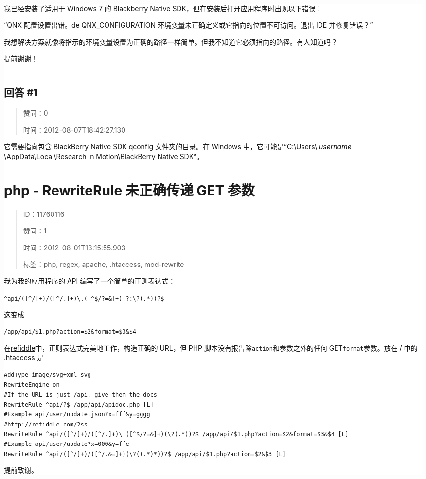 我已经安装了适用于 Windows 7 的 Blackberry Native SDK，但在安装后打开应用程序时出现以下错误：

“QNX 配置设置出错。de QNX_CONFIGURATION 环境变量未正确定义或它指向的位置不可访问。退出 IDE 并修复错误？”

我想解决方案就像将指示的环境变量设置为正确的路径一样简单。但我不知道它必须指向的路径。有人知道吗？

提前谢谢！

* * *

## 回答 #1

> 赞同：0
> 
> 时间：2012-08-07T18:42:27.130

它需要指向包含 BlackBerry Native SDK qconfig 文件夹的目录。在 Windows 中，它可能是“C:\Users\ *username* \AppData\Local\Research In Motion\BlackBerry Native SDK”。

# php - RewriteRule 未正确传递 GET 参数

> ID：11760116
> 
> 赞同：1
> 
> 时间：2012-08-01T13:15:55.903
> 
> 标签：php, regex, apache, .htaccess, mod-rewrite

我为我的应用程序的 API 编写了一个简单的正则表达式：

```
^api/([^/]+)/([^/.]+)\.([^$/?=&]+)(?:\?(.*))?$ 
```

这变成

```
/app/api/$1.php?action=$2&format=$3&$4 
```

在[refiddle](http://refiddle.com/2ss)中，正则表达式完美地工作，构造正确的 URL，但 PHP 脚本没有报告除`action`和参数之外的任何 GET`format`参数。放在 / 中的 .htaccess 是

```
AddType image/svg+xml svg
RewriteEngine on
#If the URL is just /api, give them the docs
RewriteRule ^api/?$ /app/api/apidoc.php [L]
#Example api/user/update.json?x=fff&y=gggg
#http://refiddle.com/2ss
RewriteRule ^api/([^/]+)/([^/.]+)\.([^$/?=&]+)(\?(.*))?$ /app/api/$1.php?action=$2&format=$3&$4 [L]
#Example api/user/update?x=000&y=ffe
RewriteRule ^api/([^/]+)/([^/.&=]+)(\?((.*)*))?$ /app/api/$1.php?action=$2&$3 [L] 
```

提前致谢。
